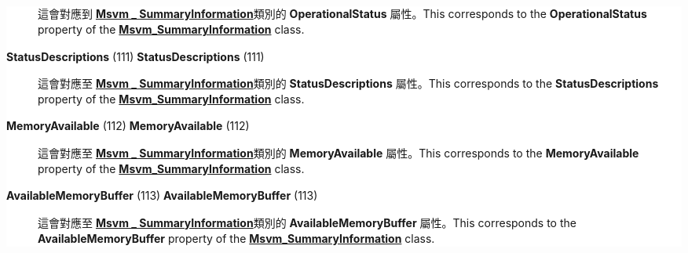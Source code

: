 
</dt> <dd>

<span data-ttu-id="a7a8d-161">這會對應到 [**Msvm \_ SummaryInformation**](msvm-summaryinformation.md)類別的 **OperationalStatus** 屬性。</span><span class="sxs-lookup"><span data-stu-id="a7a8d-161">This corresponds to the **OperationalStatus** property of the [**Msvm\_SummaryInformation**](msvm-summaryinformation.md) class.</span></span>

</dd> <dt>

<span id="StatusDescriptions"></span><span id="statusdescriptions"></span><span id="STATUSDESCRIPTIONS"></span>

<span data-ttu-id="a7a8d-162"><span id="StatusDescriptions"></span><span id="statusdescriptions"></span><span id="STATUSDESCRIPTIONS"></span>**StatusDescriptions** (111) </span><span class="sxs-lookup"><span data-stu-id="a7a8d-162"><span id="StatusDescriptions"></span><span id="statusdescriptions"></span><span id="STATUSDESCRIPTIONS"></span>**StatusDescriptions** (111)</span></span>


</dt> <dd>

<span data-ttu-id="a7a8d-163">這會對應至 [**Msvm \_ SummaryInformation**](msvm-summaryinformation.md)類別的 **StatusDescriptions** 屬性。</span><span class="sxs-lookup"><span data-stu-id="a7a8d-163">This corresponds to the **StatusDescriptions** property of the [**Msvm\_SummaryInformation**](msvm-summaryinformation.md) class.</span></span>

</dd> <dt>

<span id="MemoryAvailable"></span><span id="memoryavailable"></span><span id="MEMORYAVAILABLE"></span>

<span data-ttu-id="a7a8d-164"><span id="MemoryAvailable"></span><span id="memoryavailable"></span><span id="MEMORYAVAILABLE"></span>**MemoryAvailable** (112) </span><span class="sxs-lookup"><span data-stu-id="a7a8d-164"><span id="MemoryAvailable"></span><span id="memoryavailable"></span><span id="MEMORYAVAILABLE"></span>**MemoryAvailable** (112)</span></span>


</dt> <dd>

<span data-ttu-id="a7a8d-165">這會對應至 [**Msvm \_ SummaryInformation**](msvm-summaryinformation.md)類別的 **MemoryAvailable** 屬性。</span><span class="sxs-lookup"><span data-stu-id="a7a8d-165">This corresponds to the **MemoryAvailable** property of the [**Msvm\_SummaryInformation**](msvm-summaryinformation.md) class.</span></span>

</dd> <dt>

<span id="AvailableMemoryBuffer"></span><span id="availablememorybuffer"></span><span id="AVAILABLEMEMORYBUFFER"></span>

<span data-ttu-id="a7a8d-166"><span id="AvailableMemoryBuffer"></span><span id="availablememorybuffer"></span><span id="AVAILABLEMEMORYBUFFER"></span>**AvailableMemoryBuffer** (113) </span><span class="sxs-lookup"><span data-stu-id="a7a8d-166"><span id="AvailableMemoryBuffer"></span><span id="availablememorybuffer"></span><span id="AVAILABLEMEMORYBUFFER"></span>**AvailableMemoryBuffer** (113)</span></span>


</dt> <dd>

<span data-ttu-id="a7a8d-167">這會對應至 [**Msvm \_ SummaryInformation**](msvm-summaryinformation.md)類別的 **AvailableMemoryBuffer** 屬性。</span><span class="sxs-lookup"><span data-stu-id="a7a8d-167">This corresponds to the **AvailableMemoryBuffer** property of the [**Msvm\_SummaryInformation**](msvm-summaryinformation.md) class.</span></span>
